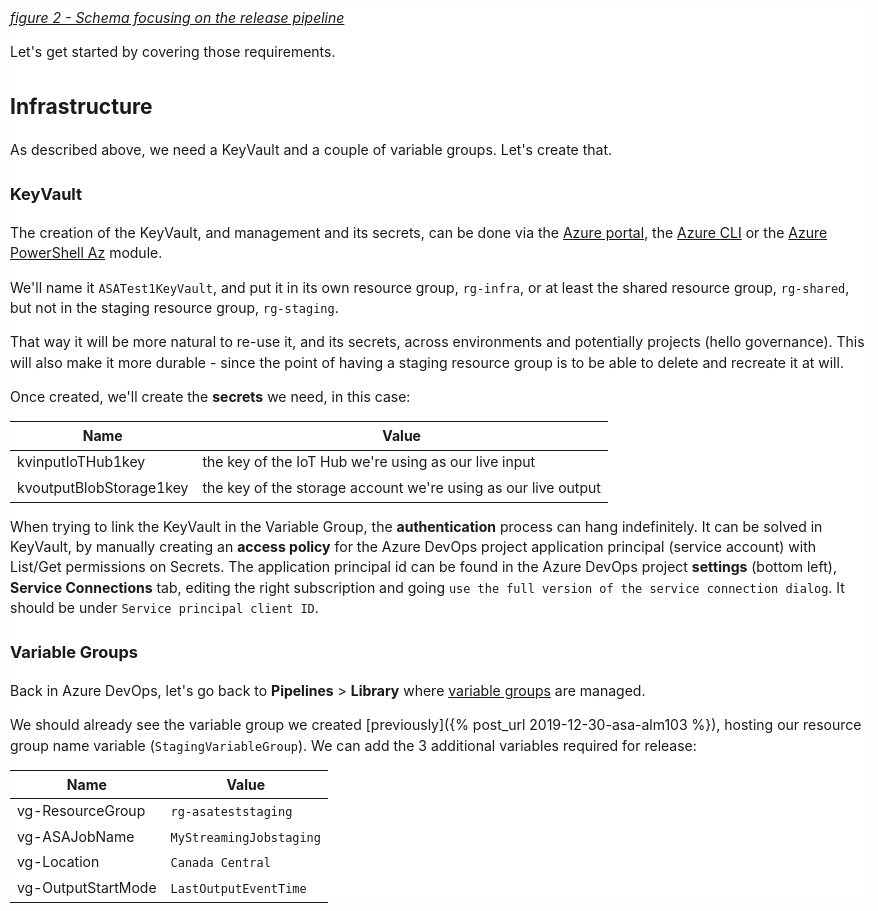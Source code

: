 *[figure 2 - Schema focusing on the release pipeline](https://github.com/Fleid/fleid.github.io/blob/master/_posts/201912_asa_alm101/asa_alm104_goal.png?raw=true)*

Let's get started by covering those requirements.

## Infrastructure

As described above, we need a KeyVault and a couple of variable groups. Let's create that.

### KeyVault

The creation of the KeyVault, and management and its secrets, can be done via the [Azure portal](https://docs.microsoft.com/en-us/azure/key-vault/quick-create-portal), the [Azure CLI](https://docs.microsoft.com/en-us/azure/key-vault/quick-create-cli) or the [Azure PowerShell Az](https://docs.microsoft.com/en-us/azure/key-vault/quick-create-powershell) module.

We'll name it `ASATest1KeyVault`, and put it in its own resource group, `rg-infra`, or at least the shared resource group, `rg-shared`, but not in the staging resource group, `rg-staging`.

That way it will be more natural to re-use it, and its secrets, across environments and potentially projects (hello governance). This will also make it more durable - since the point of having a staging resource group is to be able to delete and recreate it at will.

Once created, we'll create the **secrets** we need, in this case:

| Name | Value |
|---|---|
| kvinputIoTHub1key| the key of the IoT Hub we're using as our live input |
| kvoutputBlobStorage1key | the key of the storage account we're using as our live output |

When trying to link the KeyVault in the Variable Group, the **authentication** process can hang indefinitely. It can be solved in KeyVault, by manually creating an **access policy** for the Azure DevOps project application principal (service account) with List/Get permissions on Secrets. The application principal id can be found in the Azure DevOps project **settings** (bottom left), **Service Connections** tab, editing the right subscription and going `use the full version of the service connection dialog`. It should be under `Service principal client ID`.

### Variable Groups

Back in Azure DevOps, let's go back to **Pipelines** > **Library** where [variable groups](https://docs.microsoft.com/en-us/azure/devops/pipelines/library/variable-groups?view=azure-devops&tabs=yaml) are managed.

We should already see the variable group we created [previously]({% post_url 2019-12-30-asa-alm103 %}), hosting our resource group name variable (`StagingVariableGroup`). We can add the 3 additional variables required for release:

| Name | Value |
|---|---|
| vg-ResourceGroup | `rg-asateststaging` |
| vg-ASAJobName | `MyStreamingJobstaging` |
| vg-Location | `Canada Central` |
| vg-OutputStartMode |`LastOutputEventTime` |
